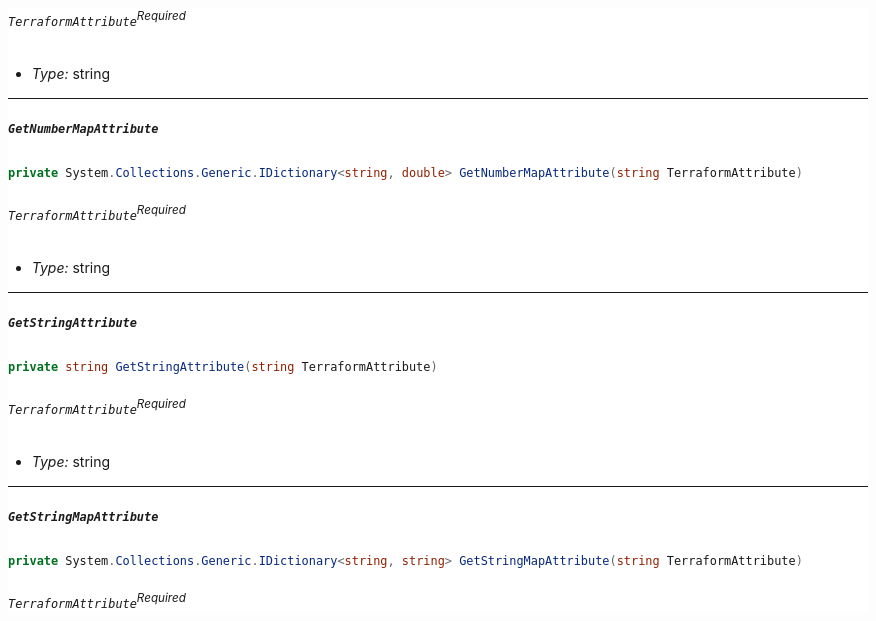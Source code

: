 ###### `TerraformAttribute`<sup>Required</sup> <a name="TerraformAttribute" id="@cdktf/provider-datadog.dataDatadogMetricTags.DataDatadogMetricTags.getNumberListAttribute.parameter.terraformAttribute"></a>

- *Type:* string

---

##### `GetNumberMapAttribute` <a name="GetNumberMapAttribute" id="@cdktf/provider-datadog.dataDatadogMetricTags.DataDatadogMetricTags.getNumberMapAttribute"></a>

```csharp
private System.Collections.Generic.IDictionary<string, double> GetNumberMapAttribute(string TerraformAttribute)
```

###### `TerraformAttribute`<sup>Required</sup> <a name="TerraformAttribute" id="@cdktf/provider-datadog.dataDatadogMetricTags.DataDatadogMetricTags.getNumberMapAttribute.parameter.terraformAttribute"></a>

- *Type:* string

---

##### `GetStringAttribute` <a name="GetStringAttribute" id="@cdktf/provider-datadog.dataDatadogMetricTags.DataDatadogMetricTags.getStringAttribute"></a>

```csharp
private string GetStringAttribute(string TerraformAttribute)
```

###### `TerraformAttribute`<sup>Required</sup> <a name="TerraformAttribute" id="@cdktf/provider-datadog.dataDatadogMetricTags.DataDatadogMetricTags.getStringAttribute.parameter.terraformAttribute"></a>

- *Type:* string

---

##### `GetStringMapAttribute` <a name="GetStringMapAttribute" id="@cdktf/provider-datadog.dataDatadogMetricTags.DataDatadogMetricTags.getStringMapAttribute"></a>

```csharp
private System.Collections.Generic.IDictionary<string, string> GetStringMapAttribute(string TerraformAttribute)
```

###### `TerraformAttribute`<sup>Required</sup> <a name="TerraformAttribute" id="@cdktf/provider-datadog.dataDatadogMetricTags.DataDatadogMetricTags.getStringMapAttribute.parameter.terraformAttribute"></a>

